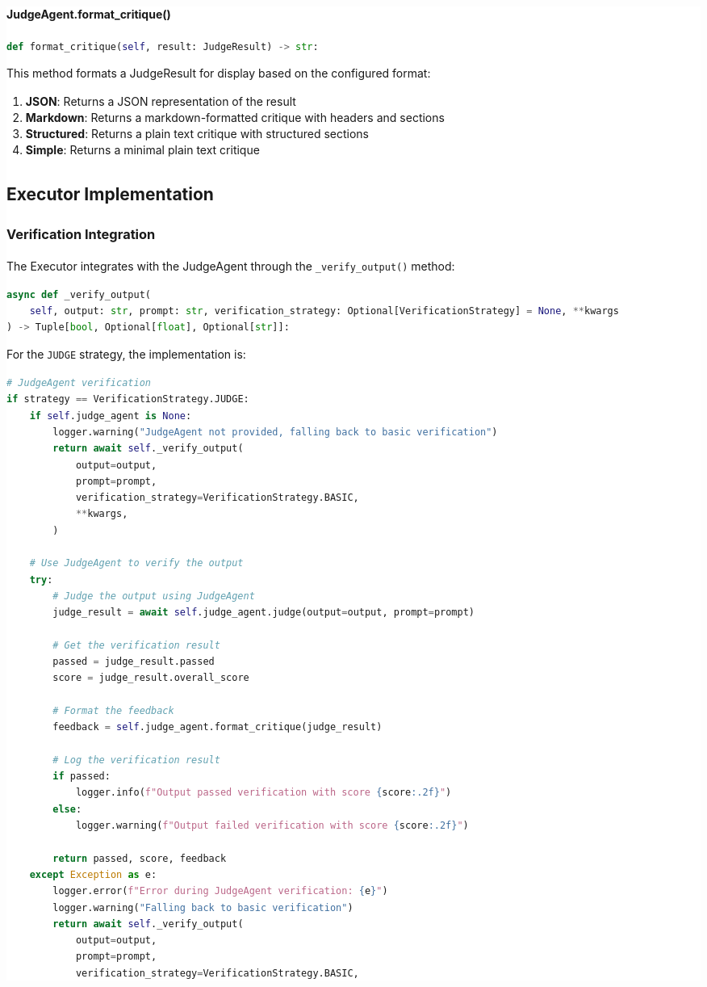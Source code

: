 #### JudgeAgent.format_critique()

```python
def format_critique(self, result: JudgeResult) -> str:
```

This method formats a JudgeResult for display based on the configured format:

1. **JSON**: Returns a JSON representation of the result
2. **Markdown**: Returns a markdown-formatted critique with headers and sections
3. **Structured**: Returns a plain text critique with structured sections
4. **Simple**: Returns a minimal plain text critique

## Executor Implementation

### Verification Integration

The Executor integrates with the JudgeAgent through the `_verify_output()` method:

```python
async def _verify_output(
    self, output: str, prompt: str, verification_strategy: Optional[VerificationStrategy] = None, **kwargs
) -> Tuple[bool, Optional[float], Optional[str]]:
```

For the `JUDGE` strategy, the implementation is:

```python
# JudgeAgent verification
if strategy == VerificationStrategy.JUDGE:
    if self.judge_agent is None:
        logger.warning("JudgeAgent not provided, falling back to basic verification")
        return await self._verify_output(
            output=output,
            prompt=prompt,
            verification_strategy=VerificationStrategy.BASIC,
            **kwargs,
        )

    # Use JudgeAgent to verify the output
    try:
        # Judge the output using JudgeAgent
        judge_result = await self.judge_agent.judge(output=output, prompt=prompt)

        # Get the verification result
        passed = judge_result.passed
        score = judge_result.overall_score

        # Format the feedback
        feedback = self.judge_agent.format_critique(judge_result)

        # Log the verification result
        if passed:
            logger.info(f"Output passed verification with score {score:.2f}")
        else:
            logger.warning(f"Output failed verification with score {score:.2f}")

        return passed, score, feedback
    except Exception as e:
        logger.error(f"Error during JudgeAgent verification: {e}")
        logger.warning("Falling back to basic verification")
        return await self._verify_output(
            output=output,
            prompt=prompt,
            verification_strategy=VerificationStrategy.BASIC,
```